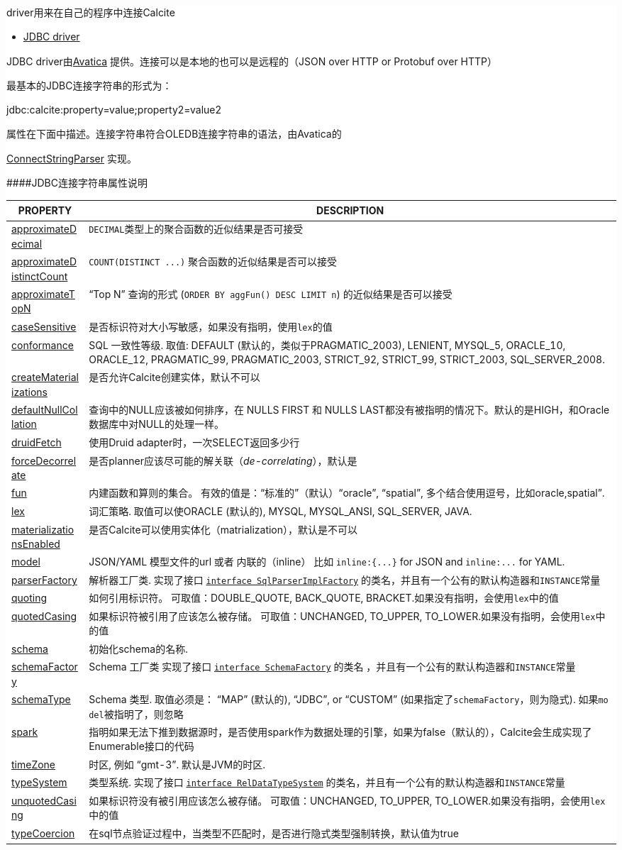 driver用来在自己的程序中连接Calcite

- [JDBC driver](https://calcite.apache.org/javadocAggregate/org/apache/calcite/jdbc/package-summary.html)

JDBC driver由[Avatica](https://calcite.apache.org/avatica/docs/) 提供。连接可以是本地的也可以是远程的（JSON over HTTP or Protobuf over HTTP）

最基本的JDBC连接字符串的形式为：

jdbc:calcite:property=value;property2=value2

属性在下面中描述。连接字符串符合OLEDB连接字符串的语法，由Avatica的

 [ConnectStringParser](https://calcite.apache.org/avatica/apidocs/org/apache/calcite/avatica/ConnectStringParser.html) 实现。

####JDBC连接字符串属性说明

| PROPERTY                                                     | DESCRIPTION                                                  |
| ------------------------------------------------------------ | ------------------------------------------------------------ |
| [approximateDecimal](https://calcite.apache.org/javadocAggregate/org/apache/calcite/config/CalciteConnectionProperty.html#APPROXIMATE_DECIMAL) | `DECIMAL`类型上的聚合函数的近似结果是否可接受                |
| [approximateDistinctCount](https://calcite.apache.org/javadocAggregate/org/apache/calcite/config/CalciteConnectionProperty.html#APPROXIMATE_DISTINCT_COUNT) | `COUNT(DISTINCT ...)` 聚合函数的近似结果是否可以接受         |
| [approximateTopN](https://calcite.apache.org/javadocAggregate/org/apache/calcite/config/CalciteConnectionProperty.html#APPROXIMATE_TOP_N) | “Top N” 查询的形式 (`ORDER BY aggFun() DESC LIMIT n`) 的近似结果是否可以接受 |
| [caseSensitive](https://calcite.apache.org/javadocAggregate/org/apache/calcite/config/CalciteConnectionProperty.html#CASE_SENSITIVE) | 是否标识符对大小写敏感，如果没有指明，使用`lex`的值          |
| [conformance](https://calcite.apache.org/javadocAggregate/org/apache/calcite/config/CalciteConnectionProperty.html#CONFORMANCE) | SQL 一致性等级. 取值: DEFAULT (默认的，类似于PRAGMATIC_2003), LENIENT, MYSQL_5, ORACLE_10, ORACLE_12, PRAGMATIC_99, PRAGMATIC_2003, STRICT_92, STRICT_99, STRICT_2003, SQL_SERVER_2008. |
| [createMaterializations](https://calcite.apache.org/javadocAggregate/org/apache/calcite/config/CalciteConnectionProperty.html#CREATE_MATERIALIZATIONS) | 是否允许Calcite创建实体，默认不可以                          |
| [defaultNullCollation](https://calcite.apache.org/javadocAggregate/org/apache/calcite/config/CalciteConnectionProperty.html#DEFAULT_NULL_COLLATION) | 查询中的NULL应该被如何排序，在 NULLS FIRST 和 NULLS LAST都没有被指明的情况下。默认的是HIGH，和Oracle数据库中对NULL的处理一样。 |
| [druidFetch](https://calcite.apache.org/javadocAggregate/org/apache/calcite/config/CalciteConnectionProperty.html#DRUID_FETCH) | 使用Druid adapter时，一次SELECT返回多少行                    |
| [forceDecorrelate](https://calcite.apache.org/javadocAggregate/org/apache/calcite/config/CalciteConnectionProperty.html#FORCE_DECORRELATE) | 是否planner应该尽可能的解关联（*de-correlating*），默认是    |
| [fun](https://calcite.apache.org/javadocAggregate/org/apache/calcite/config/CalciteConnectionProperty.html#FUN) | 内建函数和算则的集合。 有效的值是：“标准的”（默认）“oracle”, “spatial”, 多个结合使用逗号，比如oracle,spatial”. |
| [lex](https://calcite.apache.org/javadocAggregate/org/apache/calcite/config/CalciteConnectionProperty.html#LEX) | 词汇策略. 取值可以使ORACLE (默认的), MYSQL, MYSQL_ANSI, SQL_SERVER, JAVA. |
| [materializationsEnabled](https://calcite.apache.org/javadocAggregate/org/apache/calcite/config/CalciteConnectionProperty.html#MATERIALIZATIONS_ENABLED) | 是否Calcite可以使用实体化（matrialization），默认是不可以    |
| [model](https://calcite.apache.org/javadocAggregate/org/apache/calcite/config/CalciteConnectionProperty.html#MODEL) | JSON/YAML 模型文件的url 或者 内联的（inline） 比如 `inline:{...}` for JSON and `inline:...` for YAML. |
| [parserFactory](https://calcite.apache.org/javadocAggregate/org/apache/calcite/config/CalciteConnectionProperty.html#PARSER_FACTORY) | 解析器工厂类. 实现了接口 [`interface SqlParserImplFactory`](https://calcite.apache.org/javadocAggregate/org/apache/calcite/sql/parser/SqlParserImplFactory.html) 的类名，并且有一个公有的默认构造器和`INSTANCE`常量 |
| [quoting](https://calcite.apache.org/javadocAggregate/org/apache/calcite/config/CalciteConnectionProperty.html#QUOTING) | 如何引用标识符。 可取值：DOUBLE_QUOTE, BACK_QUOTE, BRACKET.如果没有指明，会使用`lex`中的值 |
| [quotedCasing](https://calcite.apache.org/javadocAggregate/org/apache/calcite/config/CalciteConnectionProperty.html#QUOTED_CASING) | 如果标识符被引用了应该怎么被存储。 可取值：UNCHANGED, TO_UPPER, TO_LOWER.如果没有指明，会使用`lex`中的值 |
| [schema](https://calcite.apache.org/javadocAggregate/org/apache/calcite/config/CalciteConnectionProperty.html#SCHEMA) | 初始化schema的名称.                                          |
| [schemaFactory](https://calcite.apache.org/javadocAggregate/org/apache/calcite/config/CalciteConnectionProperty.html#SCHEMA_FACTORY) | Schema 工厂类 实现了接口 [`interface SchemaFactory`](https://calcite.apache.org/javadocAggregate/org/apache/calcite/schema/SchemaFactory.html) 的类名 ，并且有一个公有的默认构造器和`INSTANCE`常量 |
| [schemaType](https://calcite.apache.org/javadocAggregate/org/apache/calcite/config/CalciteConnectionProperty.html#SCHEMA_TYPE) | Schema 类型. 取值必须是： “MAP” (默认的), “JDBC”, or “CUSTOM” (如果指定了`schemaFactory`，则为隐式). 如果`model`被指明了，则忽略 |
| [spark](https://calcite.apache.org/javadocAggregate/org/apache/calcite/config/CalciteConnectionProperty.html#SPARK) | 指明如果无法下推到数据源时，是否使用spark作为数据处理的引擎，如果为false（默认的），Calcite会生成实现了Enumerable接口的代码 |
| [timeZone](https://calcite.apache.org/javadocAggregate/org/apache/calcite/config/CalciteConnectionProperty.html#TIME_ZONE) | 时区, 例如 “gmt-3”. 默认是JVM的时区.                         |
| [typeSystem](https://calcite.apache.org/javadocAggregate/org/apache/calcite/config/CalciteConnectionProperty.html#TYPE_SYSTEM) | 类型系统. 实现了接口 [`interface RelDataTypeSystem`](https://calcite.apache.org/javadocAggregate/org/apache/calcite/rel/type/RelDataTypeSystem.html) 的类名，并且有一个公有的默认构造器和`INSTANCE`常量 |
| [unquotedCasing](https://calcite.apache.org/javadocAggregate/org/apache/calcite/config/CalciteConnectionProperty.html#UNQUOTED_CASING) | 如果标识符没有被引用应该怎么被存储。 可取值：UNCHANGED, TO_UPPER, TO_LOWER.如果没有指明，会使用`lex`中的值 |
| [typeCoercion](https://calcite.apache.org/javadocAggregate/org/apache/calcite/config/CalciteConnectionProperty.html#TYPE_COERCION) | 在sql节点验证过程中，当类型不匹配时，是否进行隐式类型强制转换，默认值为true |
